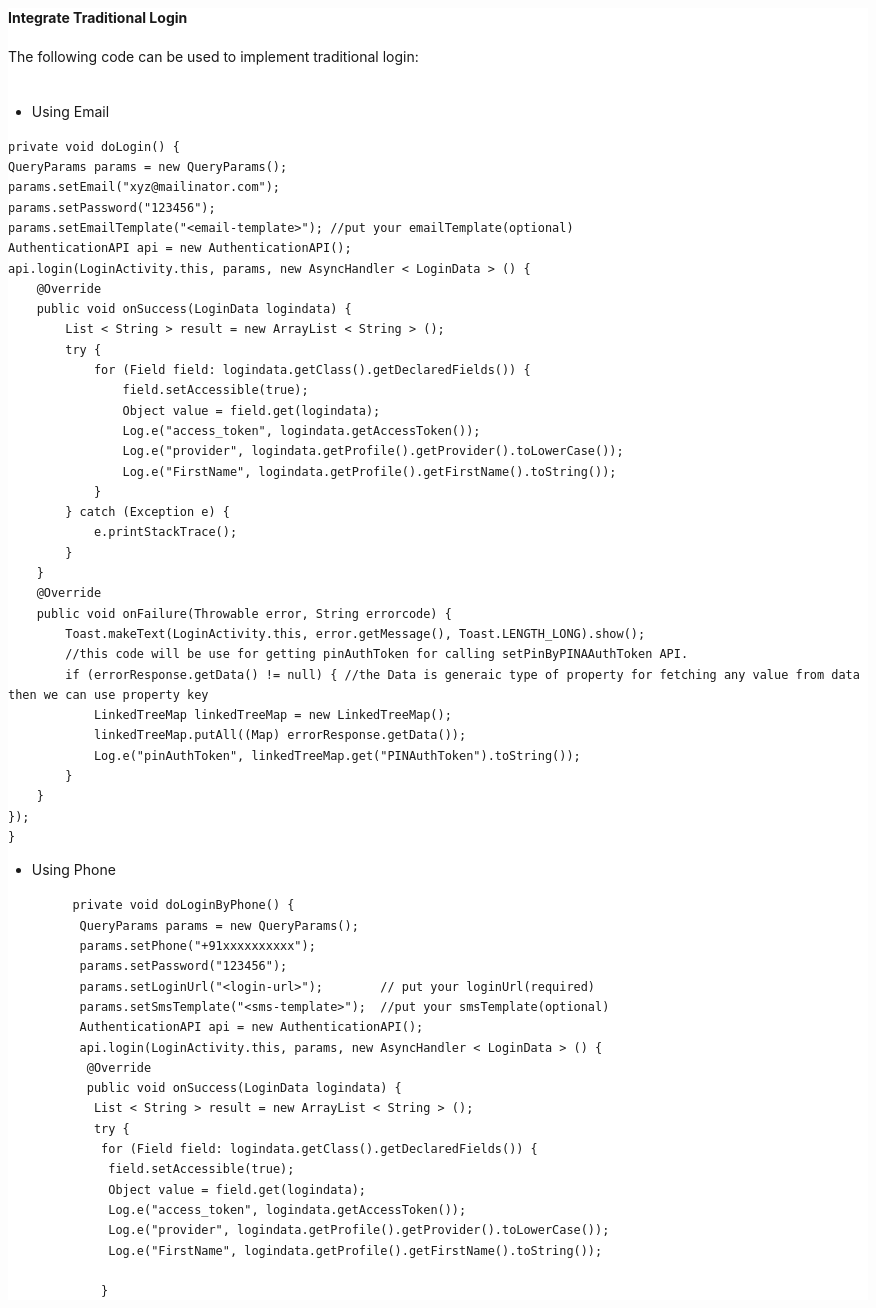 #### Integrate Traditional Login
The following code can be used to implement traditional login:<br><br>

- Using Email<br>

```
private void doLogin() {
QueryParams params = new QueryParams();
params.setEmail("xyz@mailinator.com");
params.setPassword("123456");
params.setEmailTemplate("<email-template>"); //put your emailTemplate(optional)
AuthenticationAPI api = new AuthenticationAPI();
api.login(LoginActivity.this, params, new AsyncHandler < LoginData > () {
    @Override
    public void onSuccess(LoginData logindata) {
        List < String > result = new ArrayList < String > ();
        try {
            for (Field field: logindata.getClass().getDeclaredFields()) {
                field.setAccessible(true);
                Object value = field.get(logindata);
                Log.e("access_token", logindata.getAccessToken());
                Log.e("provider", logindata.getProfile().getProvider().toLowerCase());
                Log.e("FirstName", logindata.getProfile().getFirstName().toString());
            }
        } catch (Exception e) {
            e.printStackTrace();
        }
    }
    @Override
    public void onFailure(Throwable error, String errorcode) {
        Toast.makeText(LoginActivity.this, error.getMessage(), Toast.LENGTH_LONG).show();
        //this code will be use for getting pinAuthToken for calling setPinByPINAAuthToken API.
        if (errorResponse.getData() != null) { //the Data is generaic type of property for fetching any value from data then we can use property key
            LinkedTreeMap linkedTreeMap = new LinkedTreeMap();
            linkedTreeMap.putAll((Map) errorResponse.getData());
            Log.e("pinAuthToken", linkedTreeMap.get("PINAuthToken").toString());
        }
    }
});
}
```

- Using Phone<br>

```
      	 private void doLoginByPhone() {
      	  QueryParams params = new QueryParams();
      	  params.setPhone("+91xxxxxxxxxx");
      	  params.setPassword("123456");
      	  params.setLoginUrl("<login-url>");		// put your loginUrl(required)
      	  params.setSmsTemplate("<sms-template>");	//put your smsTemplate(optional)
      	  AuthenticationAPI api = new AuthenticationAPI();
      	  api.login(LoginActivity.this, params, new AsyncHandler < LoginData > () {
      	   @Override
      	   public void onSuccess(LoginData logindata) {
      	    List < String > result = new ArrayList < String > ();
      	    try {
      	     for (Field field: logindata.getClass().getDeclaredFields()) {
      	      field.setAccessible(true);
      	      Object value = field.get(logindata);
      	      Log.e("access_token", logindata.getAccessToken());
      	      Log.e("provider", logindata.getProfile().getProvider().toLowerCase());
      	      Log.e("FirstName", logindata.getProfile().getFirstName().toString());

      	     }
```